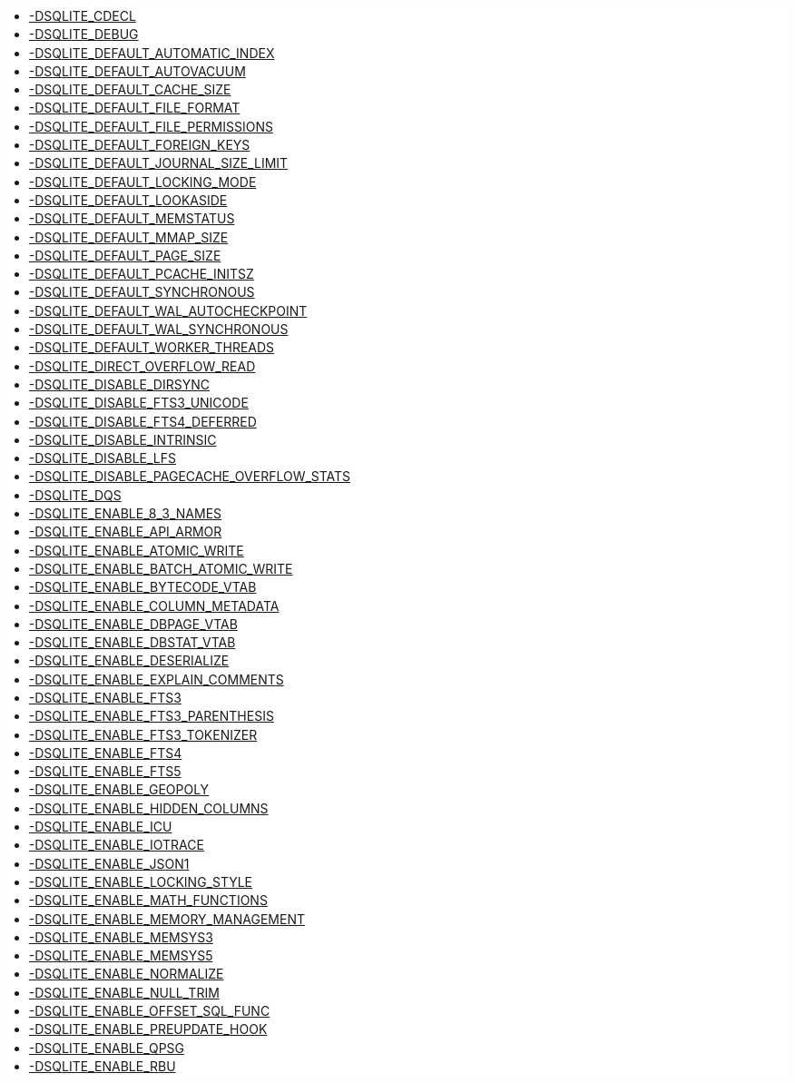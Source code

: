 -  [-DSQLITE_CDECL](https://www.sqlite.org/compile.html#cdecl)
-  [-DSQLITE_DEBUG](https://www.sqlite.org/compile.html#debug)
-  [-DSQLITE_DEFAULT_AUTOMATIC_INDEX](https://www.sqlite.org/compile.html#default_automatic_index)
-  [-DSQLITE_DEFAULT_AUTOVACUUM](https://www.sqlite.org/compile.html#default_autovacuum)
-  [-DSQLITE_DEFAULT_CACHE_SIZE](https://www.sqlite.org/compile.html#default_cache_size)
-  [-DSQLITE_DEFAULT_FILE_FORMAT](https://www.sqlite.org/compile.html#default_file_format)
-  [-DSQLITE_DEFAULT_FILE_PERMISSIONS](https://www.sqlite.org/compile.html#default_file_permissions)
-  [-DSQLITE_DEFAULT_FOREIGN_KEYS](https://www.sqlite.org/compile.html#default_foreign_keys)
-  [-DSQLITE_DEFAULT_JOURNAL_SIZE_LIMIT](https://www.sqlite.org/compile.html#default_journal_size_limit)
-  [-DSQLITE_DEFAULT_LOCKING_MODE](https://www.sqlite.org/compile.html#default_locking_mode)
-  [-DSQLITE_DEFAULT_LOOKASIDE](https://www.sqlite.org/compile.html#default_lookaside)
-  [-DSQLITE_DEFAULT_MEMSTATUS](https://www.sqlite.org/compile.html#default_memstatus)
-  [-DSQLITE_DEFAULT_MMAP_SIZE](https://www.sqlite.org/compile.html#default_mmap_size)
-  [-DSQLITE_DEFAULT_PAGE_SIZE](https://www.sqlite.org/compile.html#default_page_size)
-  [-DSQLITE_DEFAULT_PCACHE_INITSZ](https://www.sqlite.org/compile.html#default_pcache_initsz)
-  [-DSQLITE_DEFAULT_SYNCHRONOUS](https://www.sqlite.org/compile.html#default_synchronous)
-  [-DSQLITE_DEFAULT_WAL_AUTOCHECKPOINT](https://www.sqlite.org/compile.html#default_wal_autocheckpoint)
-  [-DSQLITE_DEFAULT_WAL_SYNCHRONOUS](https://www.sqlite.org/compile.html#default_wal_synchronous)
-  [-DSQLITE_DEFAULT_WORKER_THREADS](https://www.sqlite.org/compile.html#default_worker_threads)
-  [-DSQLITE_DIRECT_OVERFLOW_READ](https://www.sqlite.org/compile.html#direct_overflow_read)
-  [-DSQLITE_DISABLE_DIRSYNC](https://www.sqlite.org/compile.html#disable_dirsync)
-  [-DSQLITE_DISABLE_FTS3_UNICODE](https://www.sqlite.org/compile.html#disable_fts3_unicode)
-  [-DSQLITE_DISABLE_FTS4_DEFERRED](https://www.sqlite.org/compile.html#disable_fts4_deferred)
-  [-DSQLITE_DISABLE_INTRINSIC](https://www.sqlite.org/compile.html#disable_intrinsic)
-  [-DSQLITE_DISABLE_LFS](https://www.sqlite.org/compile.html#disable_lfs)
-  [-DSQLITE_DISABLE_PAGECACHE_OVERFLOW_STATS](https://www.sqlite.org/compile.html#disable_pagecache_overflow_stats)
-  [-DSQLITE_DQS](https://www.sqlite.org/compile.html#dqs)
-  [-DSQLITE_ENABLE_8_3_NAMES](https://www.sqlite.org/compile.html#enable_8_3_names)
-  [-DSQLITE_ENABLE_API_ARMOR](https://www.sqlite.org/compile.html#enable_api_armor)
-  [-DSQLITE_ENABLE_ATOMIC_WRITE](https://www.sqlite.org/compile.html#enable_atomic_write)
-  [-DSQLITE_ENABLE_BATCH_ATOMIC_WRITE](https://www.sqlite.org/compile.html#enable_batch_atomic_write)
-  [-DSQLITE_ENABLE_BYTECODE_VTAB](https://www.sqlite.org/compile.html#enable_bytecode_vtab)
-  [-DSQLITE_ENABLE_COLUMN_METADATA](https://www.sqlite.org/compile.html#enable_column_metadata)
-  [-DSQLITE_ENABLE_DBPAGE_VTAB](https://www.sqlite.org/compile.html#enable_dbpage_vtab)
-  [-DSQLITE_ENABLE_DBSTAT_VTAB](https://www.sqlite.org/compile.html#enable_dbstat_vtab)
-  [-DSQLITE_ENABLE_DESERIALIZE](https://www.sqlite.org/compile.html#enable_deserialize)
-  [-DSQLITE_ENABLE_EXPLAIN_COMMENTS](https://www.sqlite.org/compile.html#enable_explain_comments)
-  [-DSQLITE_ENABLE_FTS3](https://www.sqlite.org/compile.html#enable_fts3)
-  [-DSQLITE_ENABLE_FTS3_PARENTHESIS](https://www.sqlite.org/compile.html#enable_fts3_parenthesis)
-  [-DSQLITE_ENABLE_FTS3_TOKENIZER](https://www.sqlite.org/compile.html#enable_fts3_tokenizer)
-  [-DSQLITE_ENABLE_FTS4](https://www.sqlite.org/compile.html#enable_fts4)
-  [-DSQLITE_ENABLE_FTS5](https://www.sqlite.org/compile.html#enable_fts5)
-  [-DSQLITE_ENABLE_GEOPOLY](https://www.sqlite.org/compile.html#enable_geopoly)
-  [-DSQLITE_ENABLE_HIDDEN_COLUMNS](https://www.sqlite.org/compile.html#enable_hidden_columns)
-  [-DSQLITE_ENABLE_ICU](https://www.sqlite.org/compile.html#enable_icu)
-  [-DSQLITE_ENABLE_IOTRACE](https://www.sqlite.org/compile.html#enable_iotrace)
-  [-DSQLITE_ENABLE_JSON1](https://www.sqlite.org/compile.html#enable_json1)
-  [-DSQLITE_ENABLE_LOCKING_STYLE](https://www.sqlite.org/compile.html#enable_locking_style)
-  [-DSQLITE_ENABLE_MATH_FUNCTIONS](https://www.sqlite.org/compile.html#enable_math_functions)
-  [-DSQLITE_ENABLE_MEMORY_MANAGEMENT](https://www.sqlite.org/compile.html#enable_memory_management)
-  [-DSQLITE_ENABLE_MEMSYS3](https://www.sqlite.org/compile.html#enable_memsys3)
-  [-DSQLITE_ENABLE_MEMSYS5](https://www.sqlite.org/compile.html#enable_memsys5)
-  [-DSQLITE_ENABLE_NORMALIZE](https://www.sqlite.org/compile.html#enable_normalize)
-  [-DSQLITE_ENABLE_NULL_TRIM](https://www.sqlite.org/compile.html#enable_null_trim)
-  [-DSQLITE_ENABLE_OFFSET_SQL_FUNC](https://www.sqlite.org/compile.html#enable_offset_sql_func)
-  [-DSQLITE_ENABLE_PREUPDATE_HOOK](https://www.sqlite.org/compile.html#enable_preupdate_hook)
-  [-DSQLITE_ENABLE_QPSG](https://www.sqlite.org/compile.html#enable_qpsg)
-  [-DSQLITE_ENABLE_RBU](https://www.sqlite.org/compile.html#enable_rbu)